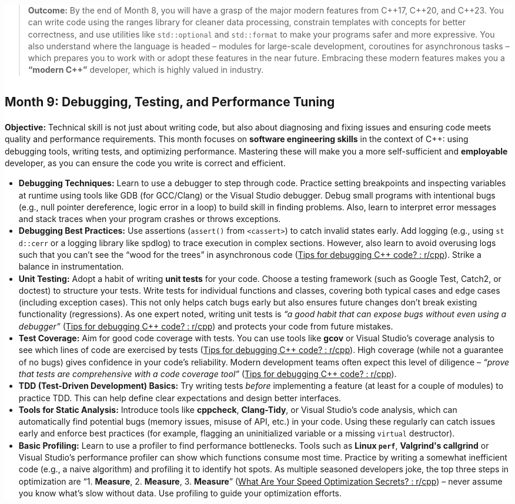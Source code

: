 > **Outcome:** By the end of Month 8, you will have a grasp of the major modern features from C++17, C++20, and C++23. You can write code using the ranges library for cleaner data processing, constrain templates with concepts for better correctness, and use utilities like `std::optional` and `std::format` to make your programs safer and more expressive. You also understand where the language is headed – modules for large-scale development, coroutines for asynchronous tasks – which prepares you to work with or adopt these features in the near future. Embracing these modern features makes you a **“modern C++”** developer, which is highly valued in industry.

## Month 9: Debugging, Testing, and Performance Tuning

**Objective:** Technical skill is not just about writing code, but also about diagnosing and fixing issues and ensuring code meets quality and performance requirements. This month focuses on **software engineering skills** in the context of C++: using debugging tools, writing tests, and optimizing performance. Mastering these will make you a more self-sufficient and **employable** developer, as you can ensure the code you write is correct and efficient.

-   **Debugging Techniques:** Learn to use a debugger to step through code. Practice setting breakpoints and inspecting variables at runtime using tools like GDB (for GCC/Clang) or the Visual Studio debugger. Debug small programs with intentional bugs (e.g., null pointer dereference, logic error in a loop) to build skill in finding problems. Also, learn to interpret error messages and stack traces when your program crashes or throws exceptions.
-   **Debugging Best Practices:** Use assertions (`assert()` from `<cassert>`) to catch invalid states early. Add logging (e.g., using `std::cerr` or a logging library like spdlog) to trace execution in complex sections. However, also learn to avoid overusing logs such that you can’t see the “wood for the trees” in asynchronous code ([Tips for debugging C++ code? : r/cpp](https://www.reddit.com/r/cpp/comments/j91f8c/tips_for_debugging_c_code/#:~:text=effective%2C%20but%20a%20little%20harder,to%20write)). Strike a balance in instrumentation.
-   **Unit Testing:** Adopt a habit of writing **unit tests** for your code. Choose a testing framework (such as Google Test, Catch2, or doctest) to structure your tests. Write tests for individual functions and classes, covering both typical cases and edge cases (including exception cases). This not only helps catch bugs early but also ensures future changes don’t break existing functionality (regressions). As one expert noted, writing unit tests is _“a good habit that can expose bugs without even using a debugger”_ ([Tips for debugging C++ code? : r/cpp](https://www.reddit.com/r/cpp/comments/j91f8c/tips_for_debugging_c_code/#:~:text=If%20it%20is%20a%20logic,logic%20into%20unit%20tests%20is)) and protects your code from future mistakes.
-   **Test Coverage:** Aim for good code coverage with tests. You can use tools like **gcov** or Visual Studio’s coverage analysis to see which lines of code are exercised by tests ([Tips for debugging C++ code? : r/cpp](https://www.reddit.com/r/cpp/comments/j91f8c/tips_for_debugging_c_code/#:~:text=1,comprehensive%20unit%20tests%2C%20and)). High coverage (while not a guarantee of no bugs) gives confidence in your code’s reliability. Modern development teams often expect this level of diligence – _“prove that tests are comprehensive with a code coverage tool”_ ([Tips for debugging C++ code? : r/cpp](https://www.reddit.com/r/cpp/comments/j91f8c/tips_for_debugging_c_code/#:~:text=So%20in%20my%20mind%2C%20the,correct%20modern%20solution%20is%20to)).
-   **TDD (Test-Driven Development) Basics:** Try writing tests _before_ implementing a feature (at least for a couple of modules) to practice TDD. This can help define clear expectations and design better interfaces.
-   **Tools for Static Analysis:** Introduce tools like **cppcheck**, **Clang-Tidy**, or Visual Studio’s code analysis, which can automatically find potential bugs (memory issues, misuse of API, etc.) in your code. Using these regularly can catch issues early and enforce best practices (for example, flagging an uninitialized variable or a missing `virtual` destructor).
-   **Basic Profiling:** Learn to use a profiler to find performance bottlenecks. Tools such as **Linux `perf`**, **Valgrind's callgrind** or Visual Studio’s performance profiler can show which functions consume most time. Practice by writing a somewhat inefficient code (e.g., a naive algorithm) and profiling it to identify hot spots. As multiple seasoned developers joke, the top three steps in optimization are “1. **Measure**, 2. **Measure**, 3. **Measure**” ([What Are Your Speed Optimization Secrets? : r/cpp](https://www.reddit.com/r/cpp/comments/gefh4r/what_are_your_speed_optimization_secrets/#:~:text=I%20have%20learned%203%20things,regarding%20optimization)) – never assume you know what’s slow without data. Use profiling to guide your optimization efforts.